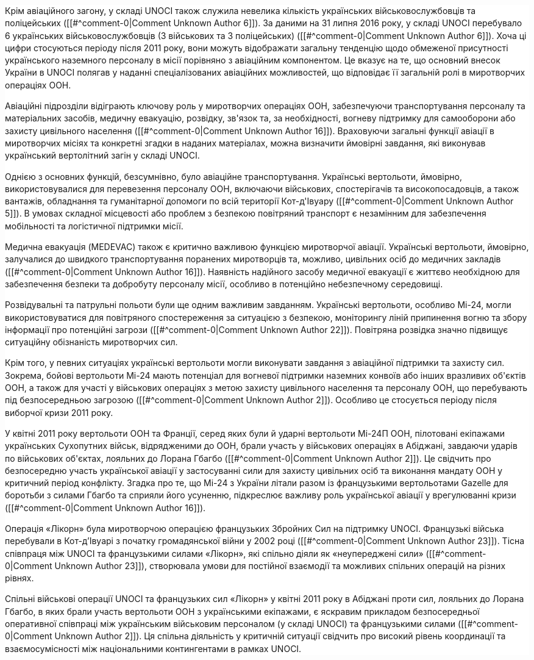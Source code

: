 Крім авіаційного загону, у складі UNOCI також служила невелика кількість українських військовослужбовців та поліцейських  ([[#^comment-0|Comment Unknown Author 6]]). За даними на 31 липня 2016 року, у складі UNOCI перебувало 6 українських військовослужбовців (3 військових та 3 поліцейських)  ([[#^comment-0|Comment Unknown Author 6]]). Хоча ці цифри стосуються періоду після 2011 року, вони можуть відображати загальну тенденцію щодо обмеженої присутності українського наземного персоналу в місії порівняно з авіаційним компонентом. Це вказує на те, що основний внесок України в UNOCI полягав у наданні спеціалізованих авіаційних можливостей, що відповідає її загальній ролі в миротворчих операціях ООН.

Авіаційні підрозділи відіграють ключову роль у миротворчих операціях ООН, забезпечуючи транспортування персоналу та матеріальних засобів, медичну евакуацію, розвідку, зв'язок та, за необхідності, вогневу підтримку для самооборони або захисту цивільного населення  ([[#^comment-0|Comment Unknown Author 16]]). Враховуючи загальні функції авіації в миротворчих місіях та конкретні згадки в наданих матеріалах, можна визначити ймовірні завдання, які виконував український вертолітний загін у складі UNOCI.

Однією з основних функцій, безсумнівно, було авіаційне транспортування. Українські вертольоти, ймовірно, використовувалися для перевезення персоналу ООН, включаючи військових, спостерігачів та високопосадовців, а також вантажів, обладнання та гуманітарної допомоги по всій території Кот-д'Івуару  ([[#^comment-0|Comment Unknown Author 5]]). В умовах складної місцевості або проблем з безпекою повітряний транспорт є незамінним для забезпечення мобільності та логістичної підтримки місії.

Медична евакуація (MEDEVAC) також є критично важливою функцією миротворчої авіації. Українські вертольоти, ймовірно, залучалися до швидкого транспортування поранених миротворців та, можливо, цивільних осіб до медичних закладів  ([[#^comment-0|Comment Unknown Author 16]]). Наявність надійного засобу медичної евакуації є життєво необхідною для забезпечення безпеки та добробуту персоналу місії, особливо в потенційно небезпечному середовищі.

Розвідувальні та патрульні польоти були ще одним важливим завданням. Українські вертольоти, особливо Мі-24, могли використовуватися для повітряного спостереження за ситуацією з безпекою, моніторингу ліній припинення вогню та збору інформації про потенційні загрози  ([[#^comment-0|Comment Unknown Author 22]]). Повітряна розвідка значно підвищує ситуаційну обізнаність миротворчих сил.

Крім того, у певних ситуаціях українські вертольоти могли виконувати завдання з авіаційної підтримки та захисту сил. Зокрема, бойові вертольоти Мі-24 мають потенціал для вогневої підтримки наземних конвоїв або інших вразливих об'єктів ООН, а також для участі у військових операціях з метою захисту цивільного населення та персоналу ООН, що перебувають під безпосередньою загрозою  ([[#^comment-0|Comment Unknown Author 2]]). Особливо це стосується періоду після виборчої кризи 2011 року.

У квітні 2011 року вертольоти ООН та Франції, серед яких були й ударні вертольоти Мі-24П ООН, пілотовані екіпажами українських Сухопутних військ, відрядженими до ООН, брали участь у військових операціях в Абіджані, завдаючи ударів по військових об'єктах, лояльних до Лорана Гбагбо  ([[#^comment-0|Comment Unknown Author 2]]). Це свідчить про безпосередню участь української авіації у застосуванні сили для захисту цивільних осіб та виконання мандату ООН у критичний період конфлікту. Згадка про те, що Мі-24 з України літали разом із французькими вертольотами Gazelle для боротьби з силами Гбагбо та сприяли його усуненню, підкреслює важливу роль української авіації у врегулюванні кризи  ([[#^comment-0|Comment Unknown Author 16]]).

Операція «Лікорн» була миротворчою операцією французьких Збройних Сил на підтримку UNOCI. Французькі війська перебували в Кот-д’Івуарі з початку громадянської війни у 2002 році  ([[#^comment-0|Comment Unknown Author 23]]). Тісна співпраця між UNOCI та французькими силами «Лікорн», які спільно діяли як «неупереджені сили»  ([[#^comment-0|Comment Unknown Author 23]]), створювала умови для постійної взаємодії та можливих спільних операцій на різних рівнях.

Спільні військові операції UNOCI та французьких сил «Лікорн» у квітні 2011 року в Абіджані проти сил, лояльних до Лорана Гбагбо, в яких брали участь вертольоти ООН з українськими екіпажами, є яскравим прикладом безпосередньої оперативної співпраці між українським військовим персоналом (у складі UNOCI) та французькими силами  ([[#^comment-0|Comment Unknown Author 2]]). Ця спільна діяльність у критичній ситуації свідчить про високий рівень координації та взаємосумісності між національними контингентами в рамках UNOCI.
